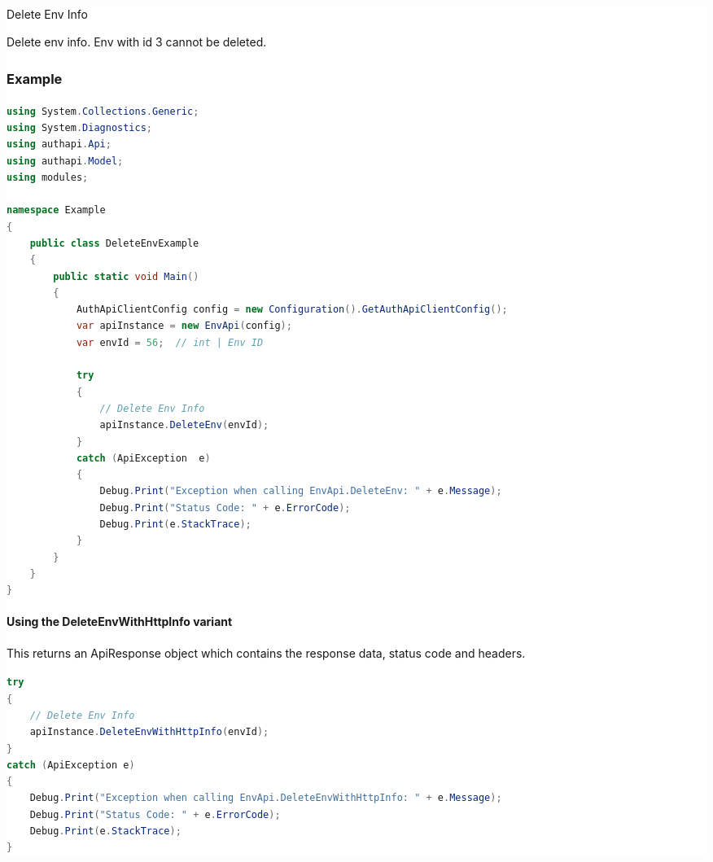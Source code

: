 Delete Env Info

Delete env info. Env with id 3 cannot be deleted. 

### Example
```csharp
using System.Collections.Generic;
using System.Diagnostics;
using authapi.Api;
using authapi.Model;
using modules;

namespace Example
{
    public class DeleteEnvExample
    {
        public static void Main()
        {
            AuthApiClientConfig config = new Configuration().GetAuthApiClientConfig();
            var apiInstance = new EnvApi(config);
            var envId = 56;  // int | Env ID

            try
            {
                // Delete Env Info
                apiInstance.DeleteEnv(envId);
            }
            catch (ApiException  e)
            {
                Debug.Print("Exception when calling EnvApi.DeleteEnv: " + e.Message);
                Debug.Print("Status Code: " + e.ErrorCode);
                Debug.Print(e.StackTrace);
            }
        }
    }
}
```

#### Using the DeleteEnvWithHttpInfo variant
This returns an ApiResponse object which contains the response data, status code and headers.

```csharp
try
{
    // Delete Env Info
    apiInstance.DeleteEnvWithHttpInfo(envId);
}
catch (ApiException e)
{
    Debug.Print("Exception when calling EnvApi.DeleteEnvWithHttpInfo: " + e.Message);
    Debug.Print("Status Code: " + e.ErrorCode);
    Debug.Print(e.StackTrace);
}
```
